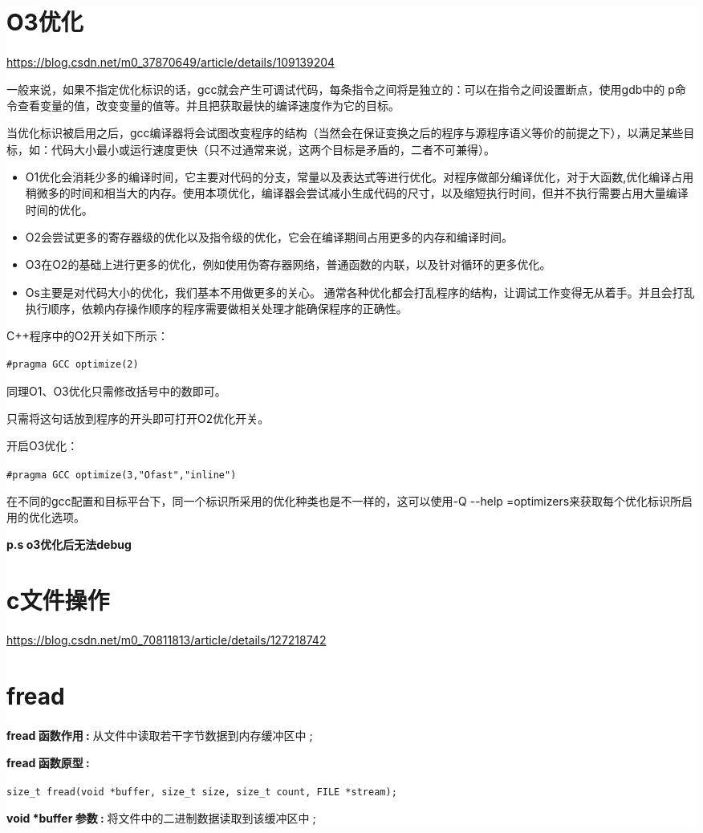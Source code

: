 # O3优化

https://blog.csdn.net/m0_37870649/article/details/109139204

 一般来说，如果不指定优化标识的话，gcc就会产生可调试代码，每条指令之间将是独立的：可以在指令之间设置断点，使用gdb中的 p命令查看变量的值，改变变量的值等。并且把获取最快的编译速度作为它的目标。

当优化标识被启用之后，gcc编译器将会试图改变程序的结构（当然会在保证变换之后的程序与源程序语义等价的前提之下），以满足某些目标，如：代码大小最小或运行速度更快（只不过通常来说，这两个目标是矛盾的，二者不可兼得）。

- O1优化会消耗少多的编译时间，它主要对代码的分支，常量以及表达式等进行优化。对程序做部分编译优化，对于大函数,优化编译占用稍微多的时间和相当大的内存。使用本项优化，编译器会尝试减小生成代码的尺寸，以及缩短执行时间，但并不执行需要占用大量编译时间的优化。


- O2会尝试更多的寄存器级的优化以及指令级的优化，它会在编译期间占用更多的内存和编译时间。 


- O3在O2的基础上进行更多的优化，例如使用伪寄存器网络，普通函数的内联，以及针对循环的更多优化。 


- Os主要是对代码大小的优化，我们基本不用做更多的关心。 通常各种优化都会打乱程序的结构，让调试工作变得无从着手。并且会打乱执行顺序，依赖内存操作顺序的程序需要做相关处理才能确保程序的正确性。  


C++程序中的O2开关如下所示：

```
#pragma GCC optimize(2)
```

同理O1、O3优化只需修改括号中的数即可。

只需将这句话放到程序的开头即可打开O2优化开关。

开启O3优化：

```
#pragma GCC optimize(3,"Ofast","inline")
```

在不同的gcc配置和目标平台下，同一个标识所采用的优化种类也是不一样的，这可以使用-Q --help =optimizers来获取每个优化标识所启用的优化选项。

**p.s o3优化后无法debug**



# c文件操作

https://blog.csdn.net/m0_70811813/article/details/127218742



# fread

**fread 函数作用 :** 从文件中读取若干字节数据到内存缓冲区中 ;

**fread 函数原型 :**

```
size_t fread(void *buffer, size_t size, size_t count, FILE *stream);
```

**void \*buffer 参数 :** 将文件中的二进制数据读取到该缓冲区中 ;
